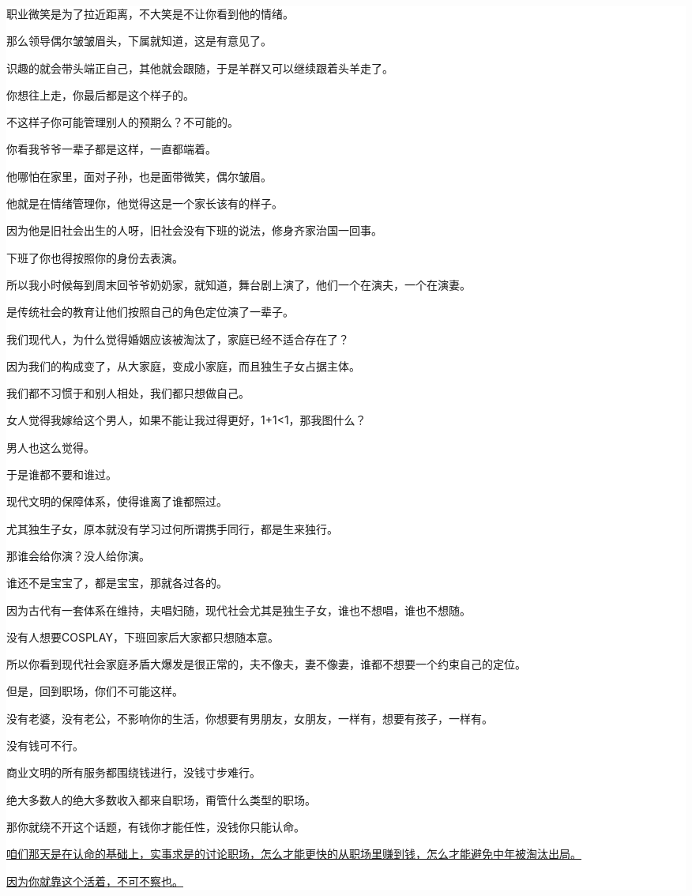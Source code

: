 职业微笑是为了拉近距离，不大笑是不让你看到他的情绪。  

那么领导偶尔皱皱眉头，下属就知道，这是有意见了。  

识趣的就会带头端正自己，其他就会跟随，于是羊群又可以继续跟着头羊走了。

你想往上走，你最后都是这个样子的。  

不这样子你可能管理别人的预期么？不可能的。  

你看我爷爷一辈子都是这样，一直都端着。  

他哪怕在家里，面对子孙，也是面带微笑，偶尔皱眉。  

他就是在情绪管理你，他觉得这是一个家长该有的样子。  

因为他是旧社会出生的人呀，旧社会没有下班的说法，修身齐家治国一回事。  

下班了你也得按照你的身份去表演。

所以我小时候每到周末回爷爷奶奶家，就知道，舞台剧上演了，他们一个在演夫，一个在演妻。

是传统社会的教育让他们按照自己的角色定位演了一辈子。  

我们现代人，为什么觉得婚姻应该被淘汰了，家庭已经不适合存在了？  

因为我们的构成变了，从大家庭，变成小家庭，而且独生子女占据主体。  

我们都不习惯于和别人相处，我们都只想做自己。  

女人觉得我嫁给这个男人，如果不能让我过得更好，1+1<1，那我图什么？

男人也这么觉得。  

于是谁都不要和谁过。  

现代文明的保障体系，使得谁离了谁都照过。

尤其独生子女，原本就没有学习过何所谓携手同行，都是生来独行。

那谁会给你演？没人给你演。  

谁还不是宝宝了，都是宝宝，那就各过各的。  

因为古代有一套体系在维持，夫唱妇随，现代社会尤其是独生子女，谁也不想唱，谁也不想随。  

没有人想要COSPLAY，下班回家后大家都只想随本意。

所以你看到现代社会家庭矛盾大爆发是很正常的，夫不像夫，妻不像妻，谁都不想要一个约束自己的定位。

但是，回到职场，你们不可能这样。  

没有老婆，没有老公，不影响你的生活，你想要有男朋友，女朋友，一样有，想要有孩子，一样有。  

没有钱可不行。  

商业文明的所有服务都围绕钱进行，没钱寸步难行。

绝大多数人的绝大多数收入都来自职场，甭管什么类型的职场。  

那你就绕不开这个话题，有钱你才能任性，没钱你只能认命。  

[咱们那天是在认命的基础上，实事求是的讨论职场，怎么才能更快的从职场里赚到钱，怎么才能避免中年被淘汰出局。](http://mp.weixin.qq.com/s?__biz=MzkwMzQ1MzczOQ==&mid=2247484220&idx=1&sn=be3613d304b92043f4e0321151e1b72b&chksm=c0974e78f7e0c76e724055d33b3ac9ce64ae514800e917860148810654fe1b4cb07b719779ef&scene=21#wechat_redirect)

[因为你就靠这个活着，不可不察也。](http://mp.weixin.qq.com/s?__biz=MzkwMzQ1MzczOQ==&mid=2247484220&idx=1&sn=be3613d304b92043f4e0321151e1b72b&chksm=c0974e78f7e0c76e724055d33b3ac9ce64ae514800e917860148810654fe1b4cb07b719779ef&scene=21#wechat_redirect)

